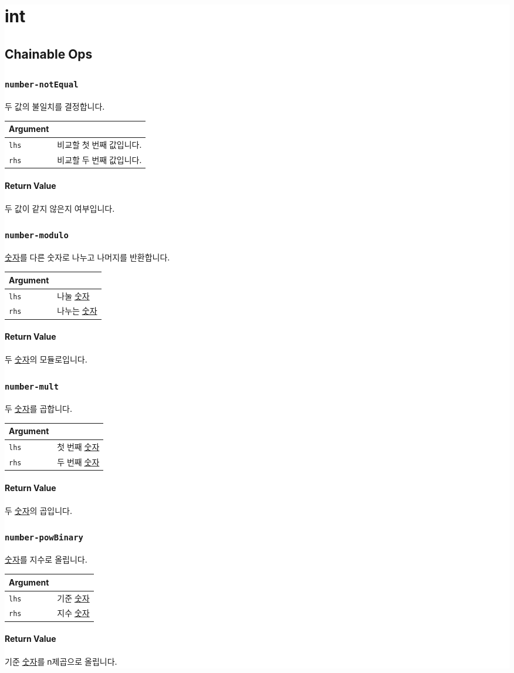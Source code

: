 # int

## Chainable Ops
<h3 id="number-notEqual"><code>number-notEqual</code></h3>

두 값의 불일치를 결정합니다.

| Argument |  |
| :--- | :--- |
| `lhs` | 비교할 첫 번째 값입니다. |
| `rhs` | 비교할 두 번째 값입니다. |

#### Return Value
두 값이 같지 않은지 여부입니다.

<h3 id="number-modulo"><code>number-modulo</code></h3>

[숫자](https://docs.wandb.ai/ref/weave/number)를 다른 숫자로 나누고 나머지를 반환합니다.

| Argument |  |
| :--- | :--- |
| `lhs` | 나눌 [숫자](https://docs.wandb.ai/ref/weave/number) |
| `rhs` | 나누는 [숫자](https://docs.wandb.ai/ref/weave/number) |

#### Return Value
두 [숫자](https://docs.wandb.ai/ref/weave/number)의 모듈로입니다.

<h3 id="number-mult"><code>number-mult</code></h3>

두 [숫자](https://docs.wandb.ai/ref/weave/number)를 곱합니다.

| Argument |  |
| :--- | :--- |
| `lhs` | 첫 번째 [숫자](https://docs.wandb.ai/ref/weave/number) |
| `rhs` | 두 번째 [숫자](https://docs.wandb.ai/ref/weave/number) |

#### Return Value
두 [숫자](https://docs.wandb.ai/ref/weave/number)의 곱입니다.

<h3 id="number-powBinary"><code>number-powBinary</code></h3>

[숫자](https://docs.wandb.ai/ref/weave/number)를 지수로 올립니다.

| Argument |  |
| :--- | :--- |
| `lhs` | 기준 [숫자](https://docs.wandb.ai/ref/weave/number) |
| `rhs` | 지수 [숫자](https://docs.wandb.ai/ref/weave/number) |

#### Return Value
기준 [숫자](https://docs.wandb.ai/ref/weave/number)를 n제곱으로 올립니다.
